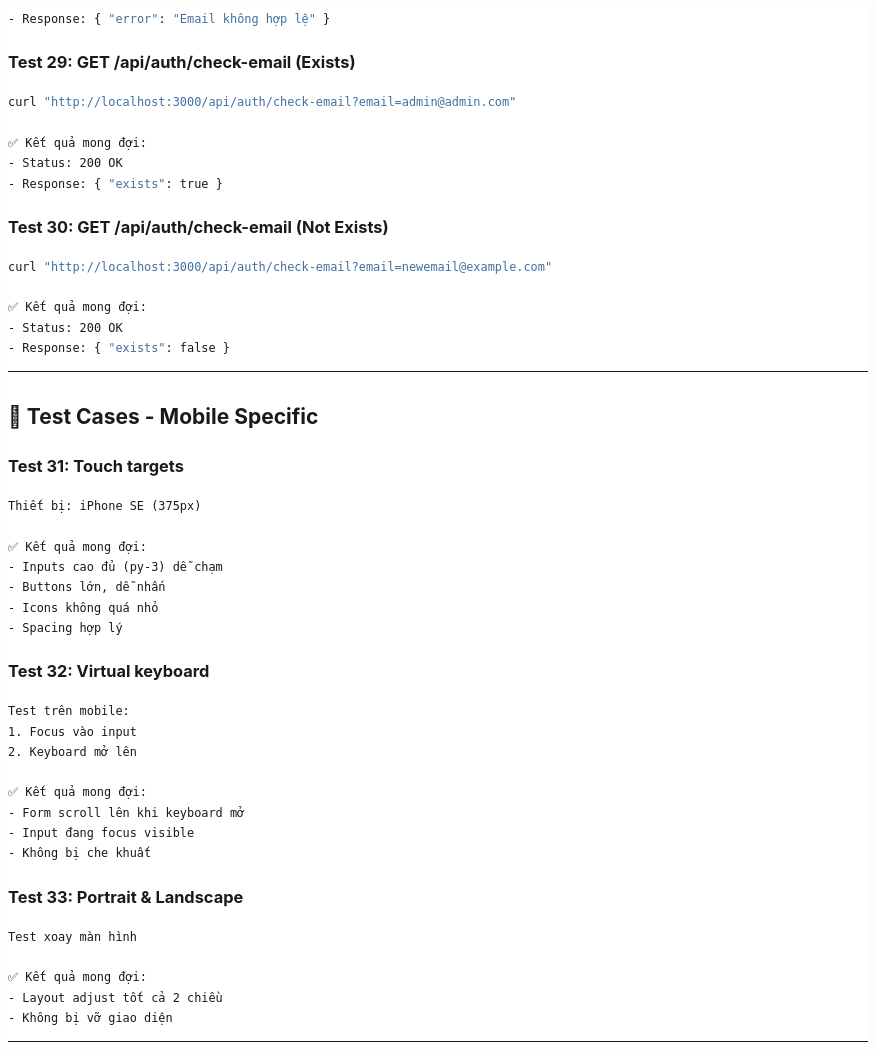 ```bash
- Response: { "error": "Email không hợp lệ" }
```

### Test 29: GET /api/auth/check-email (Exists)
```bash
curl "http://localhost:3000/api/auth/check-email?email=admin@admin.com"

✅ Kết quả mong đợi:
- Status: 200 OK
- Response: { "exists": true }
```

### Test 30: GET /api/auth/check-email (Not Exists)
```bash
curl "http://localhost:3000/api/auth/check-email?email=newemail@example.com"

✅ Kết quả mong đợi:
- Status: 200 OK
- Response: { "exists": false }
```

---

## 📱 Test Cases - Mobile Specific

### Test 31: Touch targets
```
Thiết bị: iPhone SE (375px)

✅ Kết quả mong đợi:
- Inputs cao đủ (py-3) dễ chạm
- Buttons lớn, dễ nhấn
- Icons không quá nhỏ
- Spacing hợp lý
```

### Test 32: Virtual keyboard
```
Test trên mobile:
1. Focus vào input
2. Keyboard mở lên

✅ Kết quả mong đợi:
- Form scroll lên khi keyboard mở
- Input đang focus visible
- Không bị che khuất
```

### Test 33: Portrait & Landscape
```
Test xoay màn hình

✅ Kết quả mong đợi:
- Layout adjust tốt cả 2 chiều
- Không bị vỡ giao diện
```

---